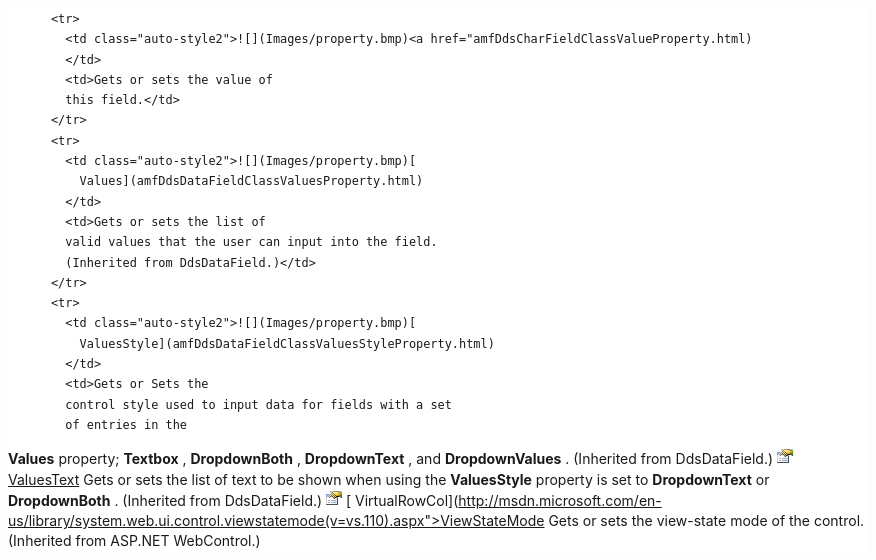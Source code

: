           <tr>
            <td class="auto-style2">![](Images/property.bmp)<a href="amfDdsCharFieldClassValueProperty.html)
            </td>
            <td>Gets or sets the value of
            this field.</td>
          </tr>
          <tr>
            <td class="auto-style2">![](Images/property.bmp)[
              Values](amfDdsDataFieldClassValuesProperty.html)
            </td>
            <td>Gets or sets the list of
            valid values that the user can input into the field.
            (Inherited from DdsDataField.)</td>
          </tr>
          <tr>
            <td class="auto-style2">![](Images/property.bmp)[
              ValuesStyle](amfDdsDataFieldClassValuesStyleProperty.html)
            </td>
            <td>Gets or Sets the
            control style used to input data for fields with a set
            of entries in the 
 **Values**  property; 
 **Textbox** , 
 **DropdownBoth** , 
 **DropdownText** , and 
 **DropdownValues** . (Inherited from
            DdsDataField.)</td>
          </tr>
          <tr>
            <td class="auto-style2">![](Images/property.bmp)[
              ValuesText](amfDdsDataFieldClassValuesTextProperty.html)
            </td>
            <td>Gets or sets the list of
            text to be shown when using the 
 **ValuesStyle**  property is set to 
 **DropdownText**  or 
 **DropdownBoth** . (Inherited from
            DdsDataField.)</td>
          </tr>
           <tr>
            <td class="auto-style3">![](Images/property.bmp) [
              VirtualRowCol](http://msdn.microsoft.com/en-us/library/system.web.ui.control.viewstatemode(v=vs.110).aspx">ViewStateMode</a></td>
            <td style="height: 31px">Gets or sets the view-state mode of the 
			control. (Inherited from ASP.NET WebControl.)</td>
          </tr>
